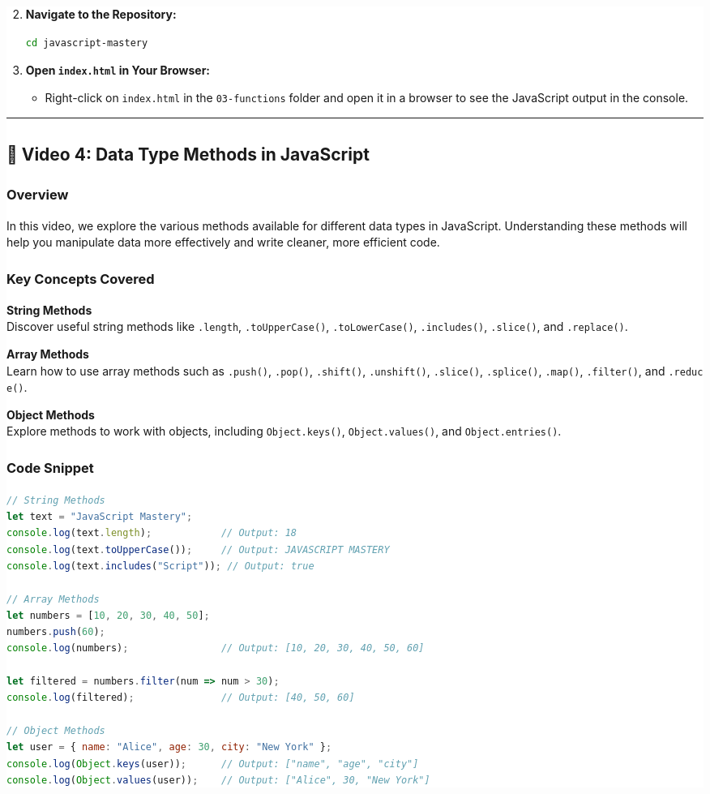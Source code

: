 2. **Navigate to the Repository:**  
   ```bash  
   cd javascript-mastery  
   ```  

3. **Open `index.html` in Your Browser:**  
   - Right-click on `index.html` in the `03-functions` folder and open it in a browser to see the JavaScript output in the console.  

---

## 🎥 Video 4: Data Type Methods in JavaScript

### Overview

In this video, we explore the various methods available for different data types in JavaScript. Understanding these methods will help you manipulate data more effectively and write cleaner, more efficient code.

### Key Concepts Covered

**String Methods**  
Discover useful string methods like `.length`, `.toUpperCase()`, `.toLowerCase()`, `.includes()`, `.slice()`, and `.replace()`.

**Array Methods**  
Learn how to use array methods such as `.push()`, `.pop()`, `.shift()`, `.unshift()`, `.slice()`, `.splice()`, `.map()`, `.filter()`, and `.reduce()`.

**Object Methods**  
Explore methods to work with objects, including `Object.keys()`, `Object.values()`, and `Object.entries()`.

### Code Snippet

```javascript
// String Methods  
let text = "JavaScript Mastery";  
console.log(text.length);            // Output: 18  
console.log(text.toUpperCase());     // Output: JAVASCRIPT MASTERY  
console.log(text.includes("Script")); // Output: true  

// Array Methods  
let numbers = [10, 20, 30, 40, 50];  
numbers.push(60);  
console.log(numbers);                // Output: [10, 20, 30, 40, 50, 60]  

let filtered = numbers.filter(num => num > 30);  
console.log(filtered);               // Output: [40, 50, 60]  

// Object Methods  
let user = { name: "Alice", age: 30, city: "New York" };  
console.log(Object.keys(user));      // Output: ["name", "age", "city"]  
console.log(Object.values(user));    // Output: ["Alice", 30, "New York"]
```
